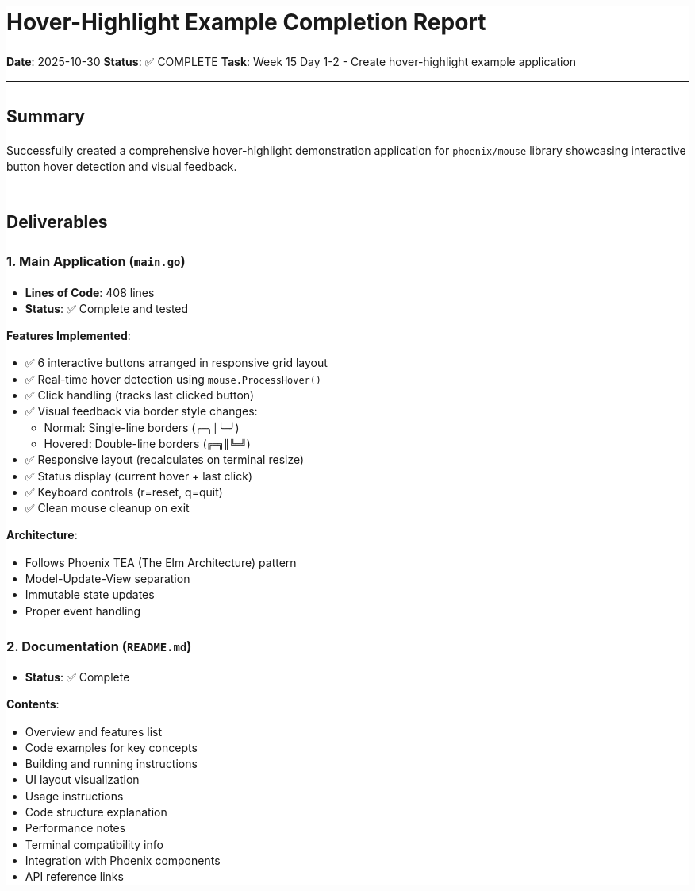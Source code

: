 # Hover-Highlight Example Completion Report

**Date**: 2025-10-30
**Status**: ✅ COMPLETE
**Task**: Week 15 Day 1-2 - Create hover-highlight example application

---

## Summary

Successfully created a comprehensive hover-highlight demonstration application for `phoenix/mouse` library showcasing interactive button hover detection and visual feedback.

---

## Deliverables

### 1. Main Application (`main.go`)
- **Lines of Code**: 408 lines
- **Status**: ✅ Complete and tested

**Features Implemented**:
- ✅ 6 interactive buttons arranged in responsive grid layout
- ✅ Real-time hover detection using `mouse.ProcessHover()`
- ✅ Click handling (tracks last clicked button)
- ✅ Visual feedback via border style changes:
  - Normal: Single-line borders (`╭─╮│╰─╯`)
  - Hovered: Double-line borders (`╔═╗║╚═╝`)
- ✅ Responsive layout (recalculates on terminal resize)
- ✅ Status display (current hover + last click)
- ✅ Keyboard controls (r=reset, q=quit)
- ✅ Clean mouse cleanup on exit

**Architecture**:
- Follows Phoenix TEA (The Elm Architecture) pattern
- Model-Update-View separation
- Immutable state updates
- Proper event handling

### 2. Documentation (`README.md`)
- **Status**: ✅ Complete

**Contents**:
- Overview and features list
- Code examples for key concepts
- Building and running instructions
- UI layout visualization
- Usage instructions
- Code structure explanation
- Performance notes
- Terminal compatibility info
- Integration with Phoenix components
- API reference links
